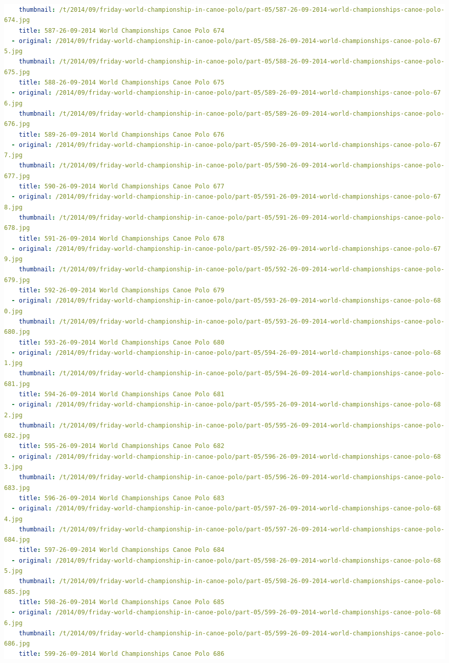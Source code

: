 ```yaml
    thumbnail: /t/2014/09/friday-world-championship-in-canoe-polo/part-05/587-26-09-2014-world-championships-canoe-polo-674.jpg
    title: 587-26-09-2014 World Championships Canoe Polo 674
  - original: /2014/09/friday-world-championship-in-canoe-polo/part-05/588-26-09-2014-world-championships-canoe-polo-675.jpg
    thumbnail: /t/2014/09/friday-world-championship-in-canoe-polo/part-05/588-26-09-2014-world-championships-canoe-polo-675.jpg
    title: 588-26-09-2014 World Championships Canoe Polo 675
  - original: /2014/09/friday-world-championship-in-canoe-polo/part-05/589-26-09-2014-world-championships-canoe-polo-676.jpg
    thumbnail: /t/2014/09/friday-world-championship-in-canoe-polo/part-05/589-26-09-2014-world-championships-canoe-polo-676.jpg
    title: 589-26-09-2014 World Championships Canoe Polo 676
  - original: /2014/09/friday-world-championship-in-canoe-polo/part-05/590-26-09-2014-world-championships-canoe-polo-677.jpg
    thumbnail: /t/2014/09/friday-world-championship-in-canoe-polo/part-05/590-26-09-2014-world-championships-canoe-polo-677.jpg
    title: 590-26-09-2014 World Championships Canoe Polo 677
  - original: /2014/09/friday-world-championship-in-canoe-polo/part-05/591-26-09-2014-world-championships-canoe-polo-678.jpg
    thumbnail: /t/2014/09/friday-world-championship-in-canoe-polo/part-05/591-26-09-2014-world-championships-canoe-polo-678.jpg
    title: 591-26-09-2014 World Championships Canoe Polo 678
  - original: /2014/09/friday-world-championship-in-canoe-polo/part-05/592-26-09-2014-world-championships-canoe-polo-679.jpg
    thumbnail: /t/2014/09/friday-world-championship-in-canoe-polo/part-05/592-26-09-2014-world-championships-canoe-polo-679.jpg
    title: 592-26-09-2014 World Championships Canoe Polo 679
  - original: /2014/09/friday-world-championship-in-canoe-polo/part-05/593-26-09-2014-world-championships-canoe-polo-680.jpg
    thumbnail: /t/2014/09/friday-world-championship-in-canoe-polo/part-05/593-26-09-2014-world-championships-canoe-polo-680.jpg
    title: 593-26-09-2014 World Championships Canoe Polo 680
  - original: /2014/09/friday-world-championship-in-canoe-polo/part-05/594-26-09-2014-world-championships-canoe-polo-681.jpg
    thumbnail: /t/2014/09/friday-world-championship-in-canoe-polo/part-05/594-26-09-2014-world-championships-canoe-polo-681.jpg
    title: 594-26-09-2014 World Championships Canoe Polo 681
  - original: /2014/09/friday-world-championship-in-canoe-polo/part-05/595-26-09-2014-world-championships-canoe-polo-682.jpg
    thumbnail: /t/2014/09/friday-world-championship-in-canoe-polo/part-05/595-26-09-2014-world-championships-canoe-polo-682.jpg
    title: 595-26-09-2014 World Championships Canoe Polo 682
  - original: /2014/09/friday-world-championship-in-canoe-polo/part-05/596-26-09-2014-world-championships-canoe-polo-683.jpg
    thumbnail: /t/2014/09/friday-world-championship-in-canoe-polo/part-05/596-26-09-2014-world-championships-canoe-polo-683.jpg
    title: 596-26-09-2014 World Championships Canoe Polo 683
  - original: /2014/09/friday-world-championship-in-canoe-polo/part-05/597-26-09-2014-world-championships-canoe-polo-684.jpg
    thumbnail: /t/2014/09/friday-world-championship-in-canoe-polo/part-05/597-26-09-2014-world-championships-canoe-polo-684.jpg
    title: 597-26-09-2014 World Championships Canoe Polo 684
  - original: /2014/09/friday-world-championship-in-canoe-polo/part-05/598-26-09-2014-world-championships-canoe-polo-685.jpg
    thumbnail: /t/2014/09/friday-world-championship-in-canoe-polo/part-05/598-26-09-2014-world-championships-canoe-polo-685.jpg
    title: 598-26-09-2014 World Championships Canoe Polo 685
  - original: /2014/09/friday-world-championship-in-canoe-polo/part-05/599-26-09-2014-world-championships-canoe-polo-686.jpg
    thumbnail: /t/2014/09/friday-world-championship-in-canoe-polo/part-05/599-26-09-2014-world-championships-canoe-polo-686.jpg
    title: 599-26-09-2014 World Championships Canoe Polo 686
```